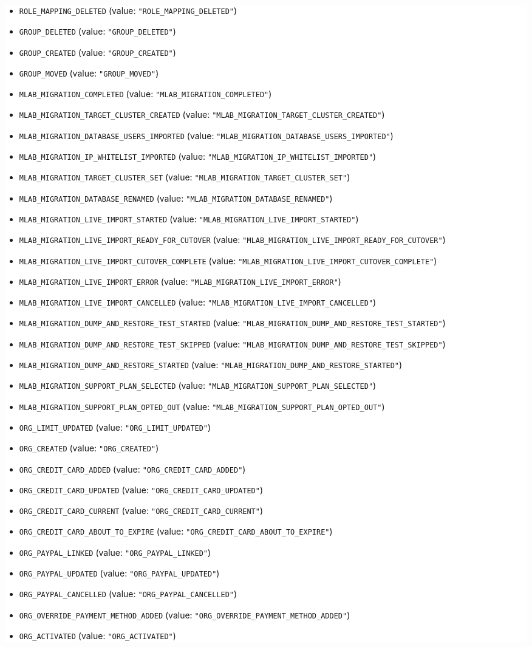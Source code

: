 * `ROLE_MAPPING_DELETED` (value: `"ROLE_MAPPING_DELETED"`)

* `GROUP_DELETED` (value: `"GROUP_DELETED"`)

* `GROUP_CREATED` (value: `"GROUP_CREATED"`)

* `GROUP_MOVED` (value: `"GROUP_MOVED"`)

* `MLAB_MIGRATION_COMPLETED` (value: `"MLAB_MIGRATION_COMPLETED"`)

* `MLAB_MIGRATION_TARGET_CLUSTER_CREATED` (value: `"MLAB_MIGRATION_TARGET_CLUSTER_CREATED"`)

* `MLAB_MIGRATION_DATABASE_USERS_IMPORTED` (value: `"MLAB_MIGRATION_DATABASE_USERS_IMPORTED"`)

* `MLAB_MIGRATION_IP_WHITELIST_IMPORTED` (value: `"MLAB_MIGRATION_IP_WHITELIST_IMPORTED"`)

* `MLAB_MIGRATION_TARGET_CLUSTER_SET` (value: `"MLAB_MIGRATION_TARGET_CLUSTER_SET"`)

* `MLAB_MIGRATION_DATABASE_RENAMED` (value: `"MLAB_MIGRATION_DATABASE_RENAMED"`)

* `MLAB_MIGRATION_LIVE_IMPORT_STARTED` (value: `"MLAB_MIGRATION_LIVE_IMPORT_STARTED"`)

* `MLAB_MIGRATION_LIVE_IMPORT_READY_FOR_CUTOVER` (value: `"MLAB_MIGRATION_LIVE_IMPORT_READY_FOR_CUTOVER"`)

* `MLAB_MIGRATION_LIVE_IMPORT_CUTOVER_COMPLETE` (value: `"MLAB_MIGRATION_LIVE_IMPORT_CUTOVER_COMPLETE"`)

* `MLAB_MIGRATION_LIVE_IMPORT_ERROR` (value: `"MLAB_MIGRATION_LIVE_IMPORT_ERROR"`)

* `MLAB_MIGRATION_LIVE_IMPORT_CANCELLED` (value: `"MLAB_MIGRATION_LIVE_IMPORT_CANCELLED"`)

* `MLAB_MIGRATION_DUMP_AND_RESTORE_TEST_STARTED` (value: `"MLAB_MIGRATION_DUMP_AND_RESTORE_TEST_STARTED"`)

* `MLAB_MIGRATION_DUMP_AND_RESTORE_TEST_SKIPPED` (value: `"MLAB_MIGRATION_DUMP_AND_RESTORE_TEST_SKIPPED"`)

* `MLAB_MIGRATION_DUMP_AND_RESTORE_STARTED` (value: `"MLAB_MIGRATION_DUMP_AND_RESTORE_STARTED"`)

* `MLAB_MIGRATION_SUPPORT_PLAN_SELECTED` (value: `"MLAB_MIGRATION_SUPPORT_PLAN_SELECTED"`)

* `MLAB_MIGRATION_SUPPORT_PLAN_OPTED_OUT` (value: `"MLAB_MIGRATION_SUPPORT_PLAN_OPTED_OUT"`)

* `ORG_LIMIT_UPDATED` (value: `"ORG_LIMIT_UPDATED"`)

* `ORG_CREATED` (value: `"ORG_CREATED"`)

* `ORG_CREDIT_CARD_ADDED` (value: `"ORG_CREDIT_CARD_ADDED"`)

* `ORG_CREDIT_CARD_UPDATED` (value: `"ORG_CREDIT_CARD_UPDATED"`)

* `ORG_CREDIT_CARD_CURRENT` (value: `"ORG_CREDIT_CARD_CURRENT"`)

* `ORG_CREDIT_CARD_ABOUT_TO_EXPIRE` (value: `"ORG_CREDIT_CARD_ABOUT_TO_EXPIRE"`)

* `ORG_PAYPAL_LINKED` (value: `"ORG_PAYPAL_LINKED"`)

* `ORG_PAYPAL_UPDATED` (value: `"ORG_PAYPAL_UPDATED"`)

* `ORG_PAYPAL_CANCELLED` (value: `"ORG_PAYPAL_CANCELLED"`)

* `ORG_OVERRIDE_PAYMENT_METHOD_ADDED` (value: `"ORG_OVERRIDE_PAYMENT_METHOD_ADDED"`)

* `ORG_ACTIVATED` (value: `"ORG_ACTIVATED"`)
